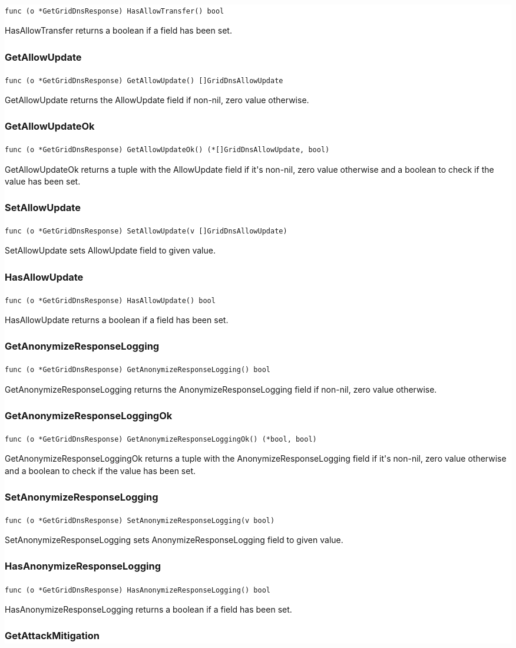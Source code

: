 `func (o *GetGridDnsResponse) HasAllowTransfer() bool`

HasAllowTransfer returns a boolean if a field has been set.

### GetAllowUpdate

`func (o *GetGridDnsResponse) GetAllowUpdate() []GridDnsAllowUpdate`

GetAllowUpdate returns the AllowUpdate field if non-nil, zero value otherwise.

### GetAllowUpdateOk

`func (o *GetGridDnsResponse) GetAllowUpdateOk() (*[]GridDnsAllowUpdate, bool)`

GetAllowUpdateOk returns a tuple with the AllowUpdate field if it's non-nil, zero value otherwise
and a boolean to check if the value has been set.

### SetAllowUpdate

`func (o *GetGridDnsResponse) SetAllowUpdate(v []GridDnsAllowUpdate)`

SetAllowUpdate sets AllowUpdate field to given value.

### HasAllowUpdate

`func (o *GetGridDnsResponse) HasAllowUpdate() bool`

HasAllowUpdate returns a boolean if a field has been set.

### GetAnonymizeResponseLogging

`func (o *GetGridDnsResponse) GetAnonymizeResponseLogging() bool`

GetAnonymizeResponseLogging returns the AnonymizeResponseLogging field if non-nil, zero value otherwise.

### GetAnonymizeResponseLoggingOk

`func (o *GetGridDnsResponse) GetAnonymizeResponseLoggingOk() (*bool, bool)`

GetAnonymizeResponseLoggingOk returns a tuple with the AnonymizeResponseLogging field if it's non-nil, zero value otherwise
and a boolean to check if the value has been set.

### SetAnonymizeResponseLogging

`func (o *GetGridDnsResponse) SetAnonymizeResponseLogging(v bool)`

SetAnonymizeResponseLogging sets AnonymizeResponseLogging field to given value.

### HasAnonymizeResponseLogging

`func (o *GetGridDnsResponse) HasAnonymizeResponseLogging() bool`

HasAnonymizeResponseLogging returns a boolean if a field has been set.

### GetAttackMitigation
